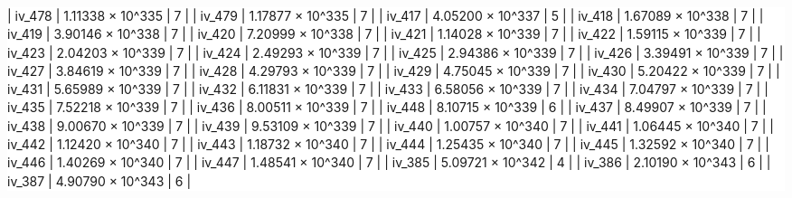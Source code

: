 | iv_478 | 1.11338 × 10^335 | 7 |
| iv_479 | 1.17877 × 10^335 | 7 |
| iv_417 | 4.05200 × 10^337 | 5 |
| iv_418 | 1.67089 × 10^338 | 7 |
| iv_419 | 3.90146 × 10^338 | 7 |
| iv_420 | 7.20999 × 10^338 | 7 |
| iv_421 | 1.14028 × 10^339 | 7 |
| iv_422 | 1.59115 × 10^339 | 7 |
| iv_423 | 2.04203 × 10^339 | 7 |
| iv_424 | 2.49293 × 10^339 | 7 |
| iv_425 | 2.94386 × 10^339 | 7 |
| iv_426 | 3.39491 × 10^339 | 7 |
| iv_427 | 3.84619 × 10^339 | 7 |
| iv_428 | 4.29793 × 10^339 | 7 |
| iv_429 | 4.75045 × 10^339 | 7 |
| iv_430 | 5.20422 × 10^339 | 7 |
| iv_431 | 5.65989 × 10^339 | 7 |
| iv_432 | 6.11831 × 10^339 | 7 |
| iv_433 | 6.58056 × 10^339 | 7 |
| iv_434 | 7.04797 × 10^339 | 7 |
| iv_435 | 7.52218 × 10^339 | 7 |
| iv_436 | 8.00511 × 10^339 | 7 |
| iv_448 | 8.10715 × 10^339 | 6 |
| iv_437 | 8.49907 × 10^339 | 7 |
| iv_438 | 9.00670 × 10^339 | 7 |
| iv_439 | 9.53109 × 10^339 | 7 |
| iv_440 | 1.00757 × 10^340 | 7 |
| iv_441 | 1.06445 × 10^340 | 7 |
| iv_442 | 1.12420 × 10^340 | 7 |
| iv_443 | 1.18732 × 10^340 | 7 |
| iv_444 | 1.25435 × 10^340 | 7 |
| iv_445 | 1.32592 × 10^340 | 7 |
| iv_446 | 1.40269 × 10^340 | 7 |
| iv_447 | 1.48541 × 10^340 | 7 |
| iv_385 | 5.09721 × 10^342 | 4 |
| iv_386 | 2.10190 × 10^343 | 6 |
| iv_387 | 4.90790 × 10^343 | 6 |